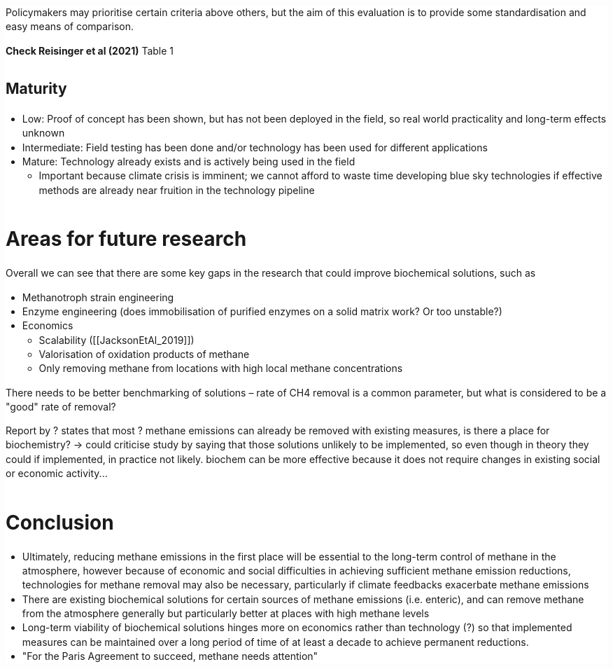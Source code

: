Policymakers may prioritise certain criteria above others, but the aim of this evaluation is to provide some standardisation and easy means of comparison. 

**Check Reisinger et al (2021)** Table 1 

## Maturity
- Low: Proof of concept has been shown, but has not been deployed in the field, so real world practicality and long-term effects unknown 
- Intermediate: Field testing has been done and/or technology has been used for different applications 
- Mature: Technology already exists and is actively being used in the field
	- Important because climate crisis is imminent; we cannot afford to waste time developing blue sky technologies if effective methods are already near fruition in the technology pipeline 

# Areas for future research 
Overall we can see that there are some key gaps in the research that could improve biochemical solutions, such as
- Methanotroph strain engineering 
- Enzyme engineering (does immobilisation of purified enzymes on a solid matrix work? Or too unstable?)
- Economics 
	- Scalability ([[JacksonEtAl_2019]])
	- Valorisation of oxidation products of methane
	- Only removing methane from locations with high local methane concentrations 

There needs to be better benchmarking of solutions – rate of CH4 removal is a common parameter, but what is considered to be a "good" rate of removal? 

Report by ? states that most ? methane emissions can already be removed with existing measures, is there a place for biochemistry?
-> could criticise study by saying that those solutions unlikely to be implemented, so even though in theory they could if implemented, in practice not likely. biochem can be more effective because it does not require changes in existing social or economic activity... 

# Conclusion 
- Ultimately, reducing methane emissions in the first place will be essential to the long-term control of methane in the atmosphere, however because of economic and social difficulties in achieving sufficient methane emission reductions, technologies for methane removal may also be necessary, particularly if climate feedbacks exacerbate methane emissions 
- There are existing biochemical solutions for certain sources of methane emissions (i.e. enteric), and can remove methane from the atmosphere generally but particularly better at places with high methane levels 
- Long-term viability of biochemical solutions hinges more on economics rather than technology (?) so that implemented measures can be maintained over a long period of time of at least a decade to achieve permanent reductions. 
- "For the Paris Agreement to succeed, methane needs attention"
